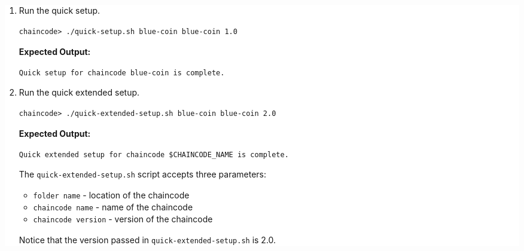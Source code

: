1. Run the quick setup.

    ````
    chaincode> ./quick-setup.sh blue-coin blue-coin 1.0
    ````

    **Expected Output:**

    ````
    Quick setup for chaincode blue-coin is complete.
    ````

1. Run the quick extended setup.

    ````
    chaincode> ./quick-extended-setup.sh blue-coin blue-coin 2.0
    ````

    **Expected Output:**

    ````
    Quick extended setup for chaincode $CHAINCODE_NAME is complete.
    ````

    The `quick-extended-setup.sh` script accepts three parameters:

    * `folder name` - location of the chaincode
    * `chaincode name` - name of the chaincode
    * `chaincode version` - version of the chaincode

    Notice that the version passed in `quick-extended-setup.sh` is 2.0.